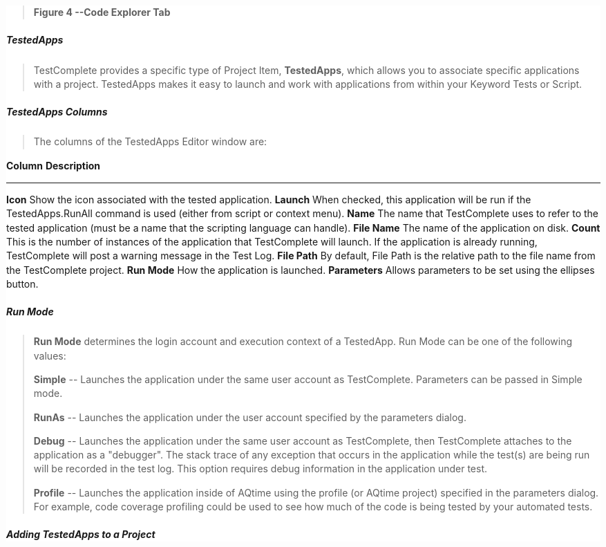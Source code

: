 > **Figure 4 \--Code Explorer Tab**

##### TestedApps

> TestComplete provides a specific type of Project Item, **TestedApps**,
> which allows you to associate specific applications with a project.
> TestedApps makes it easy to launch and work with applications from
> within your Keyword Tests or Script.

##### TestedApps Columns

> The columns of the TestedApps Editor window are:

  **Column**       **Description**
  ---------------- ------------------------------------------------------------------------------------------------------------------------------------------------------------------------------------
  **Icon**         Show the icon associated with the tested application.
  **Launch**       When checked, this application will be run if the TestedApps.RunAll command is used (either from script or context menu).
  **Name**         The name that TestComplete uses to refer to the tested application (must be a name that the scripting language can handle).
  **File Name**    The name of the application on disk.
  **Count**        This is the number of instances of the application that TestComplete will launch. If the application is already running, TestComplete will post a warning message in the Test Log.
  **File Path**    By default, File Path is the relative path to the file name from the TestComplete project.
  **Run Mode**     How the application is launched.
  **Parameters**   Allows parameters to be set using the ellipses button.

##### Run Mode

> **Run Mode** determines the login account and execution context of a
> TestedApp. Run Mode can be one of the following values:
>
> **Simple** \-- Launches the application under the same user account as
> TestComplete. Parameters can be passed in Simple mode.
>
> **RunAs** \-- Launches the application under the user account
> specified by the parameters dialog.
>
> **Debug** \-- Launches the application under the same user account as
> TestComplete, then TestComplete attaches to the application as a
> \"debugger\". The stack trace of any exception that occurs in the
> application while the test(s) are being run will be recorded in the
> test log. This option requires debug information in the application
> under test.
>
> **Profile** \-- Launches the application inside of AQtime using the
> profile (or AQtime project) specified in the parameters dialog. For
> example, code coverage profiling could be used to see how much of the
> code is being tested by your automated tests.

##### Adding TestedApps to a Project
